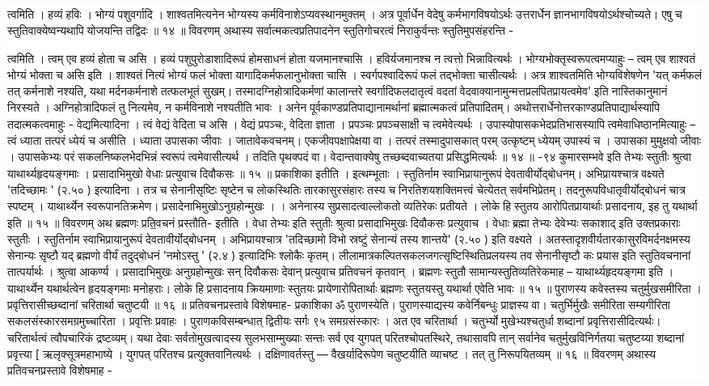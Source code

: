 त्वमिति । हव्यं हविः । भोग्यं पशुवर्गादि । शाश्वतमित्यनेन भोग्यस्य कर्मविनाशेऽप्यवस्थानमुक्तम् । अत्र पूर्वार्धेन वेदेषु कर्मभागविषयोऽर्थः उत्तरार्धेन ज्ञानभागविषयोऽर्थश्चोच्यते। एषु च स्तुतिवाक्येष्वन्यथापि योजयन्ति तद्विदः ॥ १४ ॥ 
विवरणम् 
अथास्य सर्वात्मकत्वप्रतिपादनेन स्तुतिगोचरत्वं निराकुर्वन्तः स्तुतिमुपसंहरन्ति - 

त्वमिति । त्वम् एव हव्यं होता च असि । हव्यं पशुपुरोडाशादिरूपं होमसाधनं होता यजमानश्चासि । हविर्यजमानश्च न त्वत्तो भिन्नावित्यर्थः । भोग्यभोक्तृस्वरूपत्वमप्याहुः – त्वम् एव शाश्वतं भोग्यं भोक्ता च असि इति । शाश्वतं नित्यं भोग्यं फलं भोक्ता यागादिकर्मफलानुभोक्ता चासि । स्वर्गपश्वादिरूपं फलं तद्भोक्ता चासीत्यर्थः । अत्र शाश्वतमिति भोग्यविशेषणेन 'यत् कर्मफलं तत् कर्मनाशे नश्यति, यथा मर्दनकर्मनाशे तत्फलभूतं सुखम्। तस्मादग्निहोत्रादिकर्मणां कालान्तरे स्वर्गादिफलदातृत्वं वदतां वेदवाक्यानामुन्मत्तप्रलपितप्रायत्वमेव' इति नास्तिकानुमानं निरस्यते । अग्निहोत्रादिफलं तु नित्यमेव, न कर्मविनाशे नश्यतीति भावः । अनेन पूर्वकाण्डप्रतिपाद्यानामर्थानां ब्रह्मात्मकत्वं प्रतिपादितम्। अथोत्तरार्धेनोत्तरकाण्डप्रतिपाद्यार्थस्यापि तदात्मकत्वमाहुः - वेद्यमित्यादिना । त्वं वेद्यं वेदिता च असि । वेद्यं प्रपञ्चः, वेदिता ज्ञाता । प्रपञ्चः प्रपञ्चसाक्षी च त्वमेवेत्यर्थः । उपास्योपासकभेदप्रतिभासस्यापि त्वमेवाधिष्ठानमित्याहुः – त्वं ध्याता तत्परं ध्येयं च असीति । ध्याता उपासका जीवाः । जातावेकवचनम्। एकजीवपक्षापेक्षया वा । तत्परं तस्मादुपासकात् परम् उत्कृष्टम् ध्येयम् उपास्यं च । उपासका मुमुक्षवो जीवाः । उपासकेभ्यः परं सकलनिष्कलभेदभिन्नं स्वरूपं त्वमेवासीत्यर्थ । तदिति पृथक्पदं वा। वेदान्तवाक्येषु तच्छब्दवाच्यतया प्रसिद्धमित्यर्थः ॥ १४ ॥ 
-९४ 
कुमारसम्भवे 
इति तेभ्यः स्तुतीः श्रुत्वा याथार्थ्यहृदयङ्गमाः । प्रसादाभिमुखो वेधाः प्रत्युवाच दिवौकसः ॥ १५ ॥ 
प्रकाशिका 
इतीति । इत्थम्भूताः । स्तुतिर्नाम स्वाभिप्रायानुरूपं देवतावीर्योद्बोधनम्। अभिप्रायश्चात्र वक्ष्यते 'तदिच्छामः ' (२.५० ) इत्यादिना । तत्र च सेनानीसृष्टिः सृष्टेन च लोकस्थितिः तारकासुरसंहारः तस्य च निरतिशयशक्तिमत्त्वं चेत्येतत् सर्वमभिप्रेतम्। तदनुरूपविधातृवीर्योद्बोधनं चात्र स्पष्टम् । याथार्थ्येन स्वरूपानतिक्रमेण। प्रसादेनाभिमुखोऽनुग्रहोन्मुखः । 
। अनेनास्य सुप्रसादत्वाल्लोकतो व्यतिरेकः प्रतीयते । लोके हि स्तुतय आरोपितप्रायार्थाः प्रसादनाय, इह तु यथार्था इति ॥ १५ ॥ 
विवरणम् 
अथ ब्रह्मणः प्रति॒वचनं प्रस्तौति- 
इतीति । वेधा तेभ्यः इति स्तुतीः श्रुत्वा प्रसादाभिमुखः दिवौकसः प्रत्युवाच । वेधाः ब्रह्मा तेभ्यः देवेभ्यः सकाशाद् इति उक्तप्रकाराः स्तुतीः । स्तुतिर्नाम स्वाभिप्रायानुरूपं देवतावीर्योद्बोधनम् । अभिप्रायश्चात्र 'तदिच्छामो विभो स्रष्टुं सेनान्यं तस्य शान्तये' (२.५० ) इति वक्ष्यते । अतस्तादृशवीर्यतारकासुरविमर्दनक्षमस्य सेनान्यः सृष्टौ यद् ब्रह्मणो वीर्यं तदुद्बोधनं 'नमोऽस्तु ' (२.४ ) इत्यादिभिः श्लोकैः कृतम्। लीलामात्रकल्पितसकलजगत्सृष्टिस्थितिप्रलयस्य तव सेनानीसृष्टौ कः प्रयास इति स्तुतिवचनानां तात्पर्यार्थः । श्रुत्वा आकर्ण्य । प्रसादाभिमुखः अनुग्रहोन्मुखः सन् दिवौकसः देवान् प्रत्युवाच प्रतिवचनं कृतवान् । ब्रह्मणः स्तुतौ सामान्यस्तुतिव्यतिरेकमाह – याथार्थ्यहृदयङ्गमा इति । याथार्थ्येन यथार्थत्वेन हृदयङ्गमाः मनोहराः। लोके हि प्रसादनाय क्रियमाणाः स्तुतयः प्रायेणारोपितार्थाः ब्रह्मणः स्तुतयस्तु यथार्था एवेति भावः ॥ १५ ॥ 
पुराणस्य कवेस्तस्य चतुर्मुखसमीरिता । प्रवृत्तिरासीच्छब्दानां चरितार्था चतुष्टयी ॥ १६ ॥ 
प्रतिवचनप्रस्तावे विशेषमाह- 
प्रकाशिका 
ॐ पुराणस्येति। पुराणस्याद्यस्य कवेर्निबन्धुः प्राज्ञस्य वा। चतुर्भिर्मुखैः समीरिता सम्यगीरिता सकलसंस्कारसमग्रमुच्चारिता । प्रवृत्तिः प्रवाहः । पुराणकविसम्बन्धात् 
द्वितीयः सर्गः 
९५ 
समग्रसंस्कारः । अत एव चरितार्था । चतुर्भ्यो मुखेभ्यश्चतुर्धा शब्दानां प्रवृत्तिरासीदित्यर्थः। चरितार्थत्वं त्वौपचारिकं द्रष्टव्यम्। यथा देवाः सर्वतोमुखत्वादस्य सुलभसाम्मुख्याः सन्तः सर्व एव युगपत् परितश्चोपतस्थिरे, तथासावपि तान् सर्वानेव चतुर्मुखविनिर्गतया चतुष्टय्या शब्दानां प्रवृत्त्या [ 
ऋलृक्सूत्रमहाभाष्ये । युगपत् परितश्च प्रत्युक्तवानित्यर्थः । दक्षिणावर्तस्तु — वैखर्यादिरूपेण चतुष्टयीति व्याचष्ट । तत् तु निरूपयितव्यम् ॥ १६ ॥ 
विवरणम् 
अथास्य प्रतिवचनप्रस्तावे विशेषमाह - 
